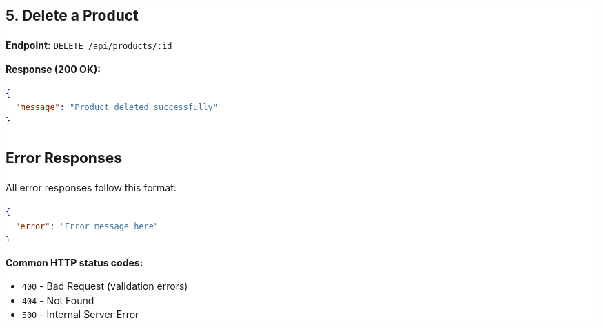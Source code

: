 ## 5. Delete a Product

**Endpoint:** `DELETE /api/products/:id`

**Response (200 OK):**

```json
{
  "message": "Product deleted successfully"
}
```

## Error Responses

All error responses follow this format:

```json
{
  "error": "Error message here"
}
```

**Common HTTP status codes:**

- `400` - Bad Request (validation errors)
- `404` - Not Found
- `500` - Internal Server Error
